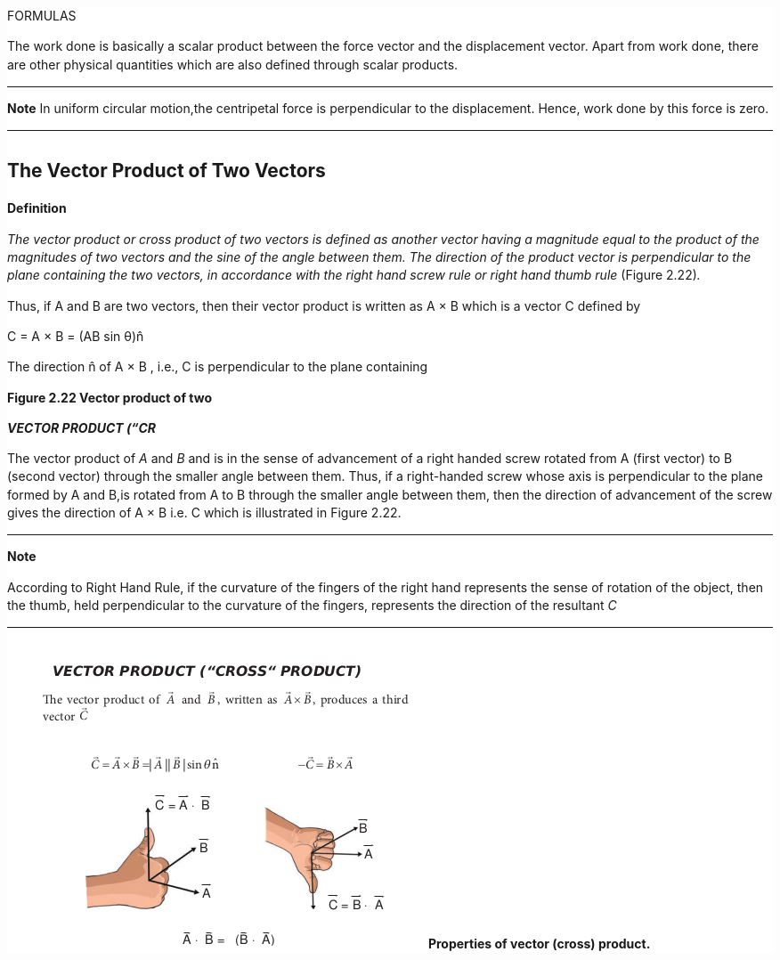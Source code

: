 FORMULAS 

The work done is basically a scalar product between the force vector and the displacement vector. Apart from work done, there are other physical quantities which are also defined through scalar products.


---
**Note**
In uniform circular motion,the centripetal force is perpendicular to the displacement. Hence, work done by this force is zero.

---

## The Vector Product of Two Vectors

**Definition** 

_The vector product or cross product of two vectors is defined as another vector having a magnitude equal to the product of the magnitudes of two vectors and the sine of the angle between them. The direction of the product vector is perpendicular to the plane containing the two vectors, in accordance with the right hand screw rule or right hand thumb rule_ (Figure 2.22)_._

Thus, if A and B are two vectors, then their vector product is written as A × B which is a vector C defined by

C = A × B = (AB sin θ)n̂

The direction n̂ of A × B , i.e., C is perpendicular to the plane containing

**Figure 2.22 Vector product of two**

**_VECTOR PRODUCT (“CR_**

The vector product of _A_ and _B_ and is in the sense of advancement of a right handed screw rotated from A (first vector) to  B (second vector) through the smaller angle between them. Thus, if a right-handed screw whose axis is perpendicular to the plane formed by A and B,is rotated from A to B through the smaller angle between them, then the direction of advancement of the screw gives the direction of A × B i.e. C which is illustrated in Figure 2.22.

---
**Note**

According to Right Hand Rule, if the curvature of the fingers of the right hand represents the sense of rotation of the object, then the thumb, held perpendicular to the curvature of the fingers, represents the direction of the resultant _C_

---
![Alt text](<fig 2.22.1.png>)
**Properties of vector (cross) product.** 
